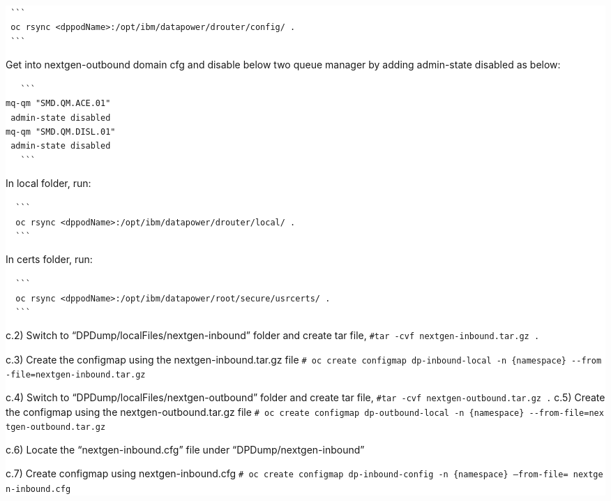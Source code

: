      ```
     oc rsync <dppodName>:/opt/ibm/datapower/drouter/config/ .
     ```
   Get into nextgen-outbound domain cfg and disable below two queue manager by adding admin-state disabled as below:
   
       ```
	mq-qm "SMD.QM.ACE.01"
  	 admin-state disabled
	mq-qm "SMD.QM.DISL.01"
  	 admin-state disabled
       ```
   In local folder, run: 
      
      ```
      oc rsync <dppodName>:/opt/ibm/datapower/drouter/local/ .
      ```
      
   In certs folder, run: 
      
      ```
      oc rsync <dppodName>:/opt/ibm/datapower/root/secure/usrcerts/ .
      ```
   c.2) Switch to “DPDump/localFiles/nextgen-inbound” folder and create tar file,
     ```
	#tar -cvf nextgen-inbound.tar.gz .
     ```
	
   c.3) Create the configmap using the nextgen-inbound.tar.gz file
       ```
	# oc create configmap dp-inbound-local -n {namespace} --from-file=nextgen-inbound.tar.gz
       ```
	
   c.4) Switch to “DPDump/localFiles/nextgen-outbound” folder and create tar file,
       ```
	#tar -cvf nextgen-outbound.tar.gz .
	```
   c.5) Create the configmap using the nextgen-outbound.tar.gz file
       ```
	# oc create configmap dp-outbound-local -n {namespace} --from-file=nextgen-outbound.tar.gz
       ```
	
   c.6) Locate the “nextgen-inbound.cfg” file under “DPDump/nextgen-inbound”
	
   c.7) Create configmap using nextgen-inbound.cfg
       ```
   	# oc create configmap dp-inbound-config -n {namespace} –from-file= nextgen-inbound.cfg
       ```
	